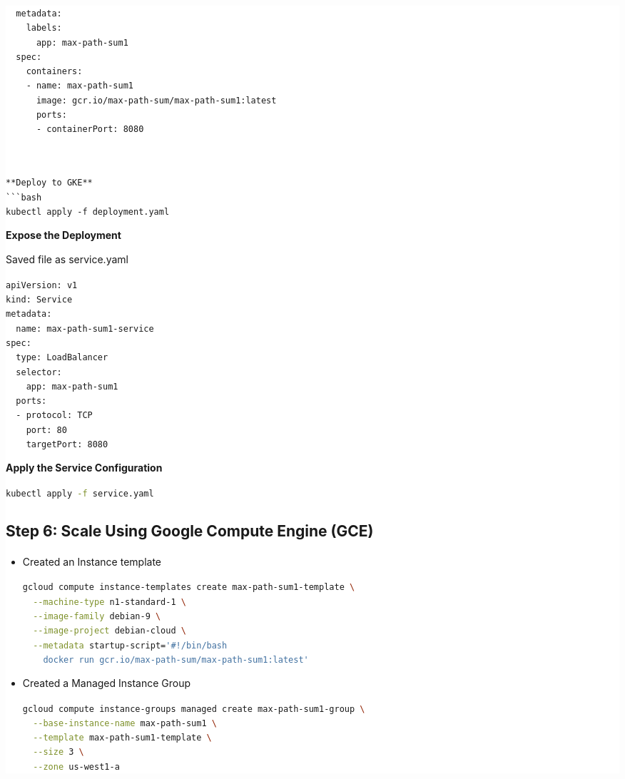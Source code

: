      metadata:
        labels:
          app: max-path-sum1
      spec:
        containers:
        - name: max-path-sum1
          image: gcr.io/max-path-sum/max-path-sum1:latest
          ports:
          - containerPort: 8080
  ``` 


**Deploy to GKE**
```bash
kubectl apply -f deployment.yaml
```
**Expose the Deployment**

Saved file as service.yaml
```bash
apiVersion: v1
kind: Service
metadata:
  name: max-path-sum1-service
spec:
  type: LoadBalancer
  selector:
    app: max-path-sum1
  ports:
  - protocol: TCP
    port: 80
    targetPort: 8080
```
**Apply the Service Configuration**
```bash
kubectl apply -f service.yaml
```
## Step 6: Scale Using Google Compute Engine (GCE)
- Created an Instance template
  ``` bash 
  gcloud compute instance-templates create max-path-sum1-template \
    --machine-type n1-standard-1 \
    --image-family debian-9 \
    --image-project debian-cloud \
    --metadata startup-script='#!/bin/bash
      docker run gcr.io/max-path-sum/max-path-sum1:latest'
  ```

- Created a Managed Instance Group
  ```bash
  gcloud compute instance-groups managed create max-path-sum1-group \
    --base-instance-name max-path-sum1 \
    --template max-path-sum1-template \
    --size 3 \
    --zone us-west1-a
  ```
